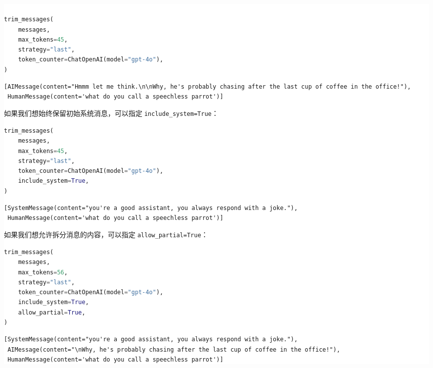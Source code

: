 ```python

trim_messages(
    messages,
    max_tokens=45,
    strategy="last",
    token_counter=ChatOpenAI(model="gpt-4o"),
)
```



```output
[AIMessage(content="Hmmm let me think.\n\nWhy, he's probably chasing after the last cup of coffee in the office!"),
 HumanMessage(content='what do you call a speechless parrot')]
```


如果我们想始终保留初始系统消息，可以指定 `include_system=True`：


```python
trim_messages(
    messages,
    max_tokens=45,
    strategy="last",
    token_counter=ChatOpenAI(model="gpt-4o"),
    include_system=True,
)
```



```output
[SystemMessage(content="you're a good assistant, you always respond with a joke."),
 HumanMessage(content='what do you call a speechless parrot')]
```


如果我们想允许拆分消息的内容，可以指定 `allow_partial=True`：


```python
trim_messages(
    messages,
    max_tokens=56,
    strategy="last",
    token_counter=ChatOpenAI(model="gpt-4o"),
    include_system=True,
    allow_partial=True,
)
```



```output
[SystemMessage(content="you're a good assistant, you always respond with a joke."),
 AIMessage(content="\nWhy, he's probably chasing after the last cup of coffee in the office!"),
 HumanMessage(content='what do you call a speechless parrot')]
```
